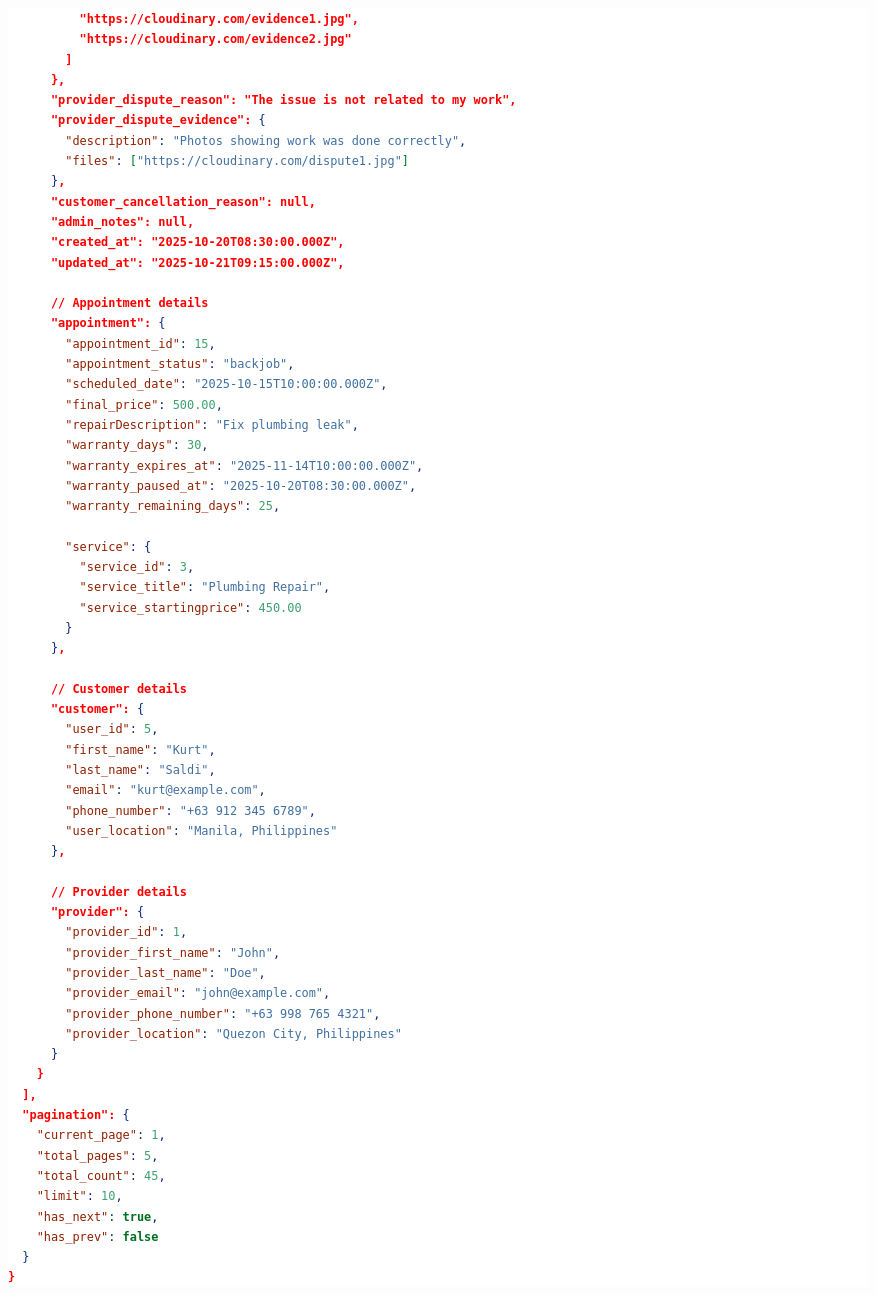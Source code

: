 ```json
          "https://cloudinary.com/evidence1.jpg",
          "https://cloudinary.com/evidence2.jpg"
        ]
      },
      "provider_dispute_reason": "The issue is not related to my work",
      "provider_dispute_evidence": {
        "description": "Photos showing work was done correctly",
        "files": ["https://cloudinary.com/dispute1.jpg"]
      },
      "customer_cancellation_reason": null,
      "admin_notes": null,
      "created_at": "2025-10-20T08:30:00.000Z",
      "updated_at": "2025-10-21T09:15:00.000Z",
      
      // Appointment details
      "appointment": {
        "appointment_id": 15,
        "appointment_status": "backjob",
        "scheduled_date": "2025-10-15T10:00:00.000Z",
        "final_price": 500.00,
        "repairDescription": "Fix plumbing leak",
        "warranty_days": 30,
        "warranty_expires_at": "2025-11-14T10:00:00.000Z",
        "warranty_paused_at": "2025-10-20T08:30:00.000Z",
        "warranty_remaining_days": 25,
        
        "service": {
          "service_id": 3,
          "service_title": "Plumbing Repair",
          "service_startingprice": 450.00
        }
      },
      
      // Customer details
      "customer": {
        "user_id": 5,
        "first_name": "Kurt",
        "last_name": "Saldi",
        "email": "kurt@example.com",
        "phone_number": "+63 912 345 6789",
        "user_location": "Manila, Philippines"
      },
      
      // Provider details
      "provider": {
        "provider_id": 1,
        "provider_first_name": "John",
        "provider_last_name": "Doe",
        "provider_email": "john@example.com",
        "provider_phone_number": "+63 998 765 4321",
        "provider_location": "Quezon City, Philippines"
      }
    }
  ],
  "pagination": {
    "current_page": 1,
    "total_pages": 5,
    "total_count": 45,
    "limit": 10,
    "has_next": true,
    "has_prev": false
  }
}
```